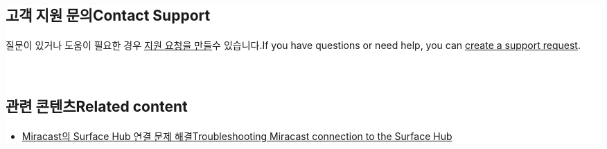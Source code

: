 </tr>
</tbody>
</table>

## <a name="contact-support"></a><span data-ttu-id="9146a-372">고객 지원 문의</span><span class="sxs-lookup"><span data-stu-id="9146a-372">Contact Support</span></span>

<span data-ttu-id="9146a-373">질문이 있거나 도움이 필요한 경우 [지원 요청을 만들](https://support.microsoft.com/supportforbusiness/productselection)수 있습니다.</span><span class="sxs-lookup"><span data-stu-id="9146a-373">If you have questions or need help, you can [create a support request](https://support.microsoft.com/supportforbusiness/productselection).</span></span>


 
## <a name="related-content"></a><span data-ttu-id="9146a-374">관련 콘텐츠</span><span class="sxs-lookup"><span data-stu-id="9146a-374">Related content</span></span>

- [<span data-ttu-id="9146a-375">Miracast의 Surface Hub 연결 문제 해결</span><span class="sxs-lookup"><span data-stu-id="9146a-375">Troubleshooting Miracast connection to the Surface Hub</span></span>](https://docs.microsoft.com/surface-hub/miracast-troubleshooting)
 





